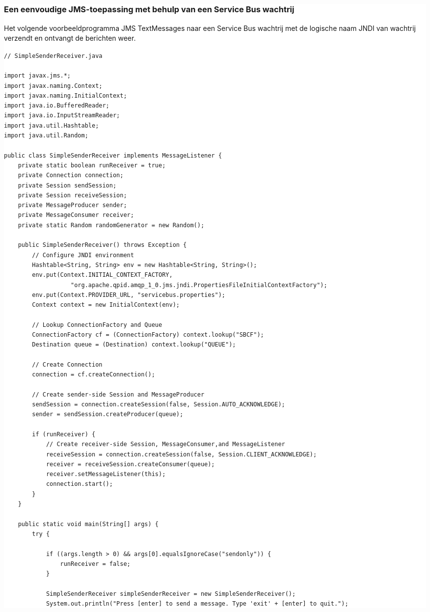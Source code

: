 ### <a name="a-simple-jms-application-using-a-service-bus-queue"></a>Een eenvoudige JMS-toepassing met behulp van een Service Bus wachtrij

Het volgende voorbeeldprogramma JMS TextMessages naar een Service Bus wachtrij met de logische naam JNDI van wachtrij verzendt en ontvangt de berichten weer.

```
// SimpleSenderReceiver.java
    
import javax.jms.*;
import javax.naming.Context;
import javax.naming.InitialContext;
import java.io.BufferedReader;
import java.io.InputStreamReader;
import java.util.Hashtable;
import java.util.Random;
    
public class SimpleSenderReceiver implements MessageListener {
    private static boolean runReceiver = true;
    private Connection connection;
    private Session sendSession;
    private Session receiveSession;
    private MessageProducer sender;
    private MessageConsumer receiver;
    private static Random randomGenerator = new Random();
    
    public SimpleSenderReceiver() throws Exception {
        // Configure JNDI environment
        Hashtable<String, String> env = new Hashtable<String, String>();
        env.put(Context.INITIAL_CONTEXT_FACTORY, 
                   "org.apache.qpid.amqp_1_0.jms.jndi.PropertiesFileInitialContextFactory");
        env.put(Context.PROVIDER_URL, "servicebus.properties");
        Context context = new InitialContext(env);
    
        // Lookup ConnectionFactory and Queue
        ConnectionFactory cf = (ConnectionFactory) context.lookup("SBCF");
        Destination queue = (Destination) context.lookup("QUEUE");
    
        // Create Connection
        connection = cf.createConnection();
    
        // Create sender-side Session and MessageProducer
        sendSession = connection.createSession(false, Session.AUTO_ACKNOWLEDGE);
        sender = sendSession.createProducer(queue);
    
        if (runReceiver) {
            // Create receiver-side Session, MessageConsumer,and MessageListener
            receiveSession = connection.createSession(false, Session.CLIENT_ACKNOWLEDGE);
            receiver = receiveSession.createConsumer(queue);
            receiver.setMessageListener(this);
            connection.start();
        }
    }
    
    public static void main(String[] args) {
        try {
    
            if ((args.length > 0) && args[0].equalsIgnoreCase("sendonly")) {
                runReceiver = false;
            }
    
            SimpleSenderReceiver simpleSenderReceiver = new SimpleSenderReceiver();
            System.out.println("Press [enter] to send a message. Type 'exit' + [enter] to quit.");
```